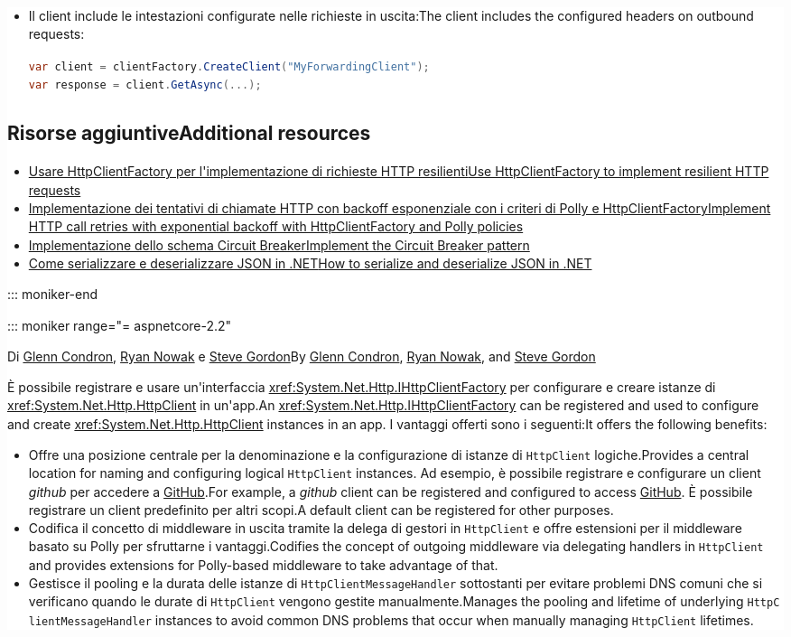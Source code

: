 * <span data-ttu-id="a9693-353">Il client include le intestazioni configurate nelle richieste in uscita:</span><span class="sxs-lookup"><span data-stu-id="a9693-353">The client includes the configured headers on outbound requests:</span></span>

  ```csharp
  var client = clientFactory.CreateClient("MyForwardingClient");
  var response = client.GetAsync(...);
  ```

## <a name="additional-resources"></a><span data-ttu-id="a9693-354">Risorse aggiuntive</span><span class="sxs-lookup"><span data-stu-id="a9693-354">Additional resources</span></span>

* [<span data-ttu-id="a9693-355">Usare HttpClientFactory per l'implementazione di richieste HTTP resilienti</span><span class="sxs-lookup"><span data-stu-id="a9693-355">Use HttpClientFactory to implement resilient HTTP requests</span></span>](/dotnet/standard/microservices-architecture/implement-resilient-applications/use-httpclientfactory-to-implement-resilient-http-requests)
* [<span data-ttu-id="a9693-356">Implementazione dei tentativi di chiamate HTTP con backoff esponenziale con i criteri di Polly e HttpClientFactory</span><span class="sxs-lookup"><span data-stu-id="a9693-356">Implement HTTP call retries with exponential backoff with HttpClientFactory and Polly policies</span></span>](/dotnet/standard/microservices-architecture/implement-resilient-applications/implement-http-call-retries-exponential-backoff-polly)
* [<span data-ttu-id="a9693-357">Implementazione dello schema Circuit Breaker</span><span class="sxs-lookup"><span data-stu-id="a9693-357">Implement the Circuit Breaker pattern</span></span>](/dotnet/standard/microservices-architecture/implement-resilient-applications/implement-circuit-breaker-pattern)
* [<span data-ttu-id="a9693-358">Come serializzare e deserializzare JSON in .NET</span><span class="sxs-lookup"><span data-stu-id="a9693-358">How to serialize and deserialize JSON in .NET</span></span>](/dotnet/standard/serialization/system-text-json-how-to)

::: moniker-end

::: moniker range="= aspnetcore-2.2"

<span data-ttu-id="a9693-359">Di [Glenn Condron](https://github.com/glennc), [Ryan Nowak](https://github.com/rynowak) e [Steve Gordon](https://github.com/stevejgordon)</span><span class="sxs-lookup"><span data-stu-id="a9693-359">By [Glenn Condron](https://github.com/glennc), [Ryan Nowak](https://github.com/rynowak), and [Steve Gordon](https://github.com/stevejgordon)</span></span>

<span data-ttu-id="a9693-360">È possibile registrare e usare un'interfaccia <xref:System.Net.Http.IHttpClientFactory> per configurare e creare istanze di <xref:System.Net.Http.HttpClient> in un'app.</span><span class="sxs-lookup"><span data-stu-id="a9693-360">An <xref:System.Net.Http.IHttpClientFactory> can be registered and used to configure and create <xref:System.Net.Http.HttpClient> instances in an app.</span></span> <span data-ttu-id="a9693-361">I vantaggi offerti sono i seguenti:</span><span class="sxs-lookup"><span data-stu-id="a9693-361">It offers the following benefits:</span></span>

* <span data-ttu-id="a9693-362">Offre una posizione centrale per la denominazione e la configurazione di istanze di `HttpClient` logiche.</span><span class="sxs-lookup"><span data-stu-id="a9693-362">Provides a central location for naming and configuring logical `HttpClient` instances.</span></span> <span data-ttu-id="a9693-363">Ad esempio, è possibile registrare e configurare un client *github* per accedere a [GitHub](https://github.com/).</span><span class="sxs-lookup"><span data-stu-id="a9693-363">For example, a *github* client can be registered and configured to access [GitHub](https://github.com/).</span></span> <span data-ttu-id="a9693-364">È possibile registrare un client predefinito per altri scopi.</span><span class="sxs-lookup"><span data-stu-id="a9693-364">A default client can be registered for other purposes.</span></span>
* <span data-ttu-id="a9693-365">Codifica il concetto di middleware in uscita tramite la delega di gestori in `HttpClient` e offre estensioni per il middleware basato su Polly per sfruttarne i vantaggi.</span><span class="sxs-lookup"><span data-stu-id="a9693-365">Codifies the concept of outgoing middleware via delegating handlers in `HttpClient` and provides extensions for Polly-based middleware to take advantage of that.</span></span>
* <span data-ttu-id="a9693-366">Gestisce il pooling e la durata delle istanze di `HttpClientMessageHandler` sottostanti per evitare problemi DNS comuni che si verificano quando le durate di `HttpClient` vengono gestite manualmente.</span><span class="sxs-lookup"><span data-stu-id="a9693-366">Manages the pooling and lifetime of underlying `HttpClientMessageHandler` instances to avoid common DNS problems that occur when manually managing `HttpClient` lifetimes.</span></span>